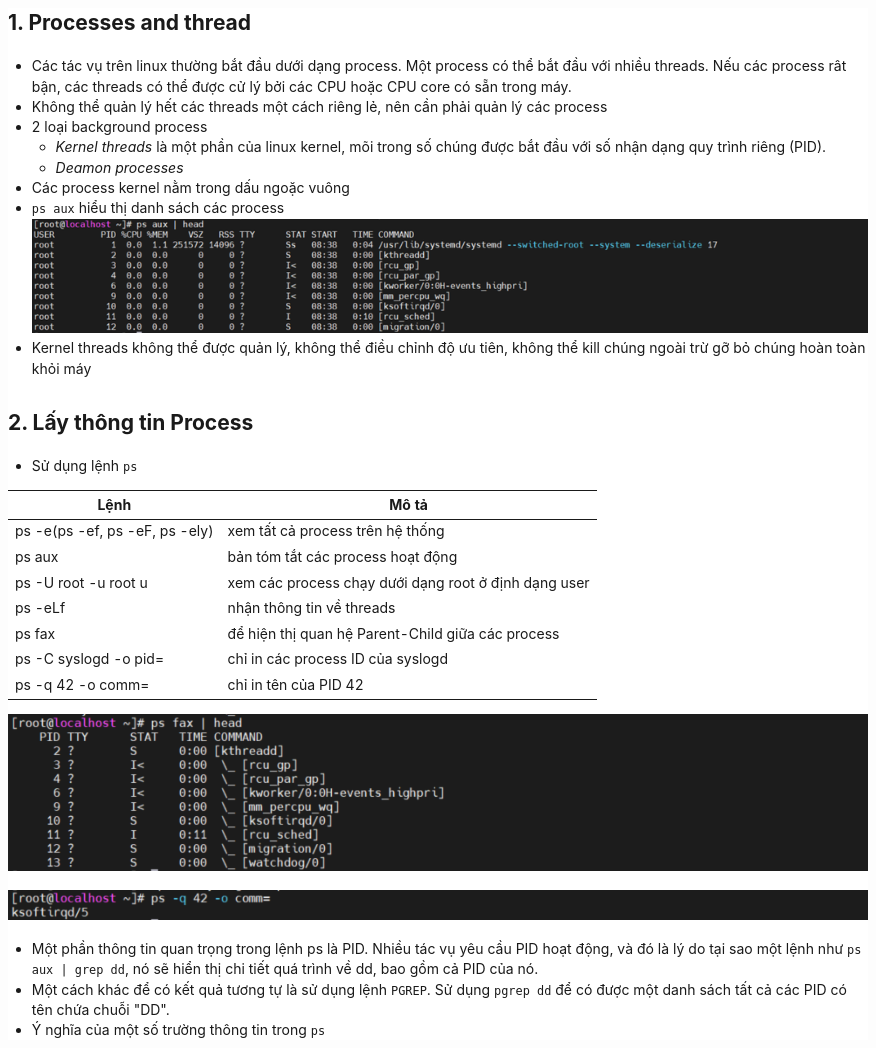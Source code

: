 <a name = '31'></a>
## 1. Processes and thread
- Các tác vụ trên linux thường bắt đầu dưới dạng process. Một process có thể bắt đầu với nhiều threads. Nếu các process rât bận, các threads có thể được cử lý bởi các CPU hoặc CPU core có sẵn trong máy.
- Không thể quản lý hết các threads một cách riêng lẻ, nên cần phải quản lý các process
- 2 loại background process
  - *Kernel threads*  là một phần của linux kernel, mõi trong số chúng được bắt đầu với số nhận dạng quy trình riêng (PID).
  - *Deamon processes* 
- Các process kernel nằm trong dấu ngoặc vuông 
- `ps aux` hiểu thị danh sách các process 
 ![image](image/Screenshot_48.png)
- Kernel threads không thể được quản lý, không thể điều chỉnh độ ưu tiên, không thể kill chúng ngoài trừ gỡ bỏ chúng hoàn toàn khỏi máy  

<a name = '32'></a>
## 2. Lấy thông tin Process
- Sử dụng lệnh `ps`

Lệnh | Mô tả 
---|---
ps -e(ps -ef,  ps -eF, ps -ely)| xem tất cả process trên hệ thống 
ps aux | bản  tóm tắt các process hoạt động
ps -U root -u root u | xem các process chạy dưới dạng root ở định dạng user
ps -eLf | nhận thông tin về threads
ps fax | để hiện thị quan hệ Parent-Child giữa các process
ps -C syslogd -o pid= | chỉ in các process ID của syslogd
ps -q 42 -o comm= | chỉ in tên của PID 42 

  ![image](image/Screenshot_49.png)

  ![image](image/Screenshot_50.png)
- Một phần thông tin quan trọng  trong lệnh ps là PID. Nhiều tác vụ yêu cầu PID hoạt động, và đó là lý do tại sao một lệnh như `ps aux | grep dd`, nó sẽ hiển thị chi tiết quá trình về dd, bao gồm cả PID của nó.
- Một cách khác để có kết quả tương tự là sử dụng lệnh `PGREP`. Sử dụng `pgrep dd` để có được một danh sách tất cả các PID có tên chứa chuỗi "DD".
- Ý nghĩa của một số trường thông tin trong `ps`
